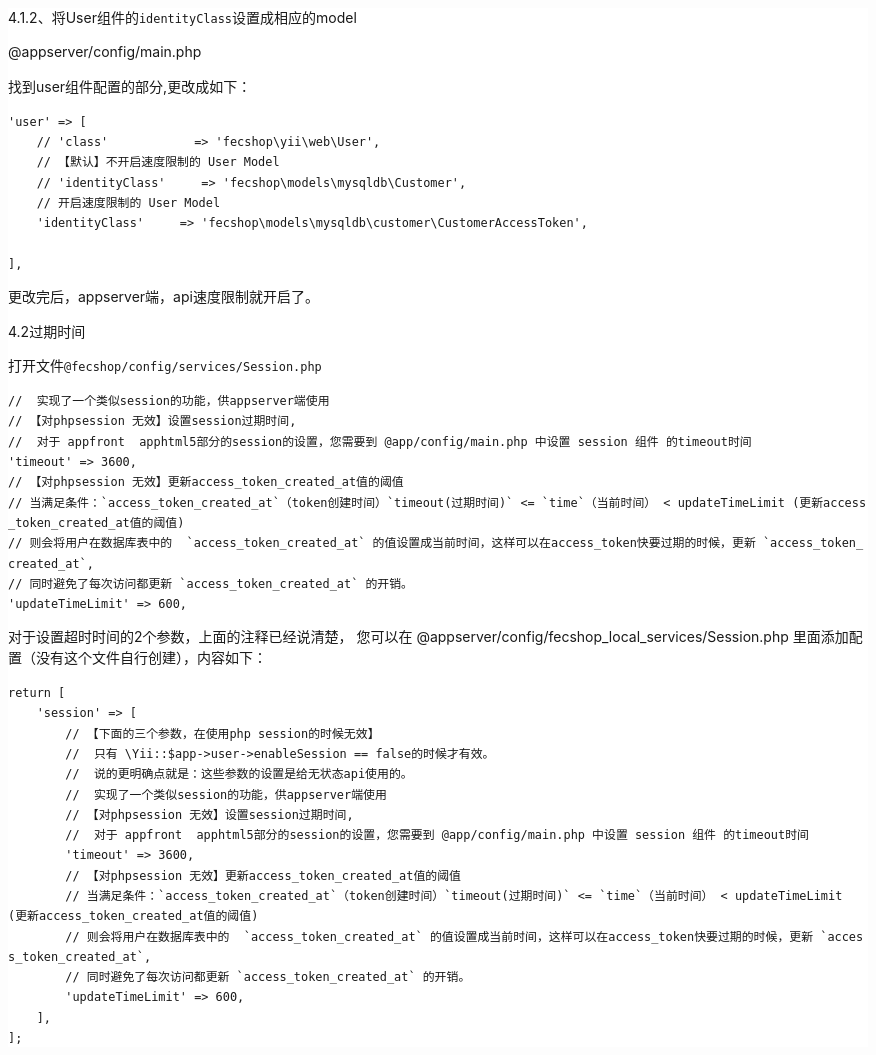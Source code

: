 4.1.2、将User组件的`identityClass`设置成相应的model

@appserver/config/main.php

找到user组件配置的部分,更改成如下：

```
'user' => [
    // 'class'            => 'fecshop\yii\web\User',
    // 【默认】不开启速度限制的 User Model
    // 'identityClass'     => 'fecshop\models\mysqldb\Customer',
    // 开启速度限制的 User Model
    'identityClass'     => 'fecshop\models\mysqldb\customer\CustomerAccessToken',
    
],
```

更改完后，appserver端，api速度限制就开启了。


4.2过期时间

打开文件`@fecshop/config/services/Session.php`

```
//  实现了一个类似session的功能，供appserver端使用
// 【对phpsession 无效】设置session过期时间,
//  对于 appfront  apphtml5部分的session的设置，您需要到 @app/config/main.php 中设置 session 组件 的timeout时间
'timeout' => 3600,
// 【对phpsession 无效】更新access_token_created_at值的阈值
// 当满足条件：`access_token_created_at`（token创建时间）`timeout(过期时间)` <= `time`（当前时间） < updateTimeLimit (更新access_token_created_at值的阈值)
// 则会将用户在数据库表中的  `access_token_created_at` 的值设置成当前时间，这样可以在access_token快要过期的时候，更新 `access_token_created_at`,
// 同时避免了每次访问都更新 `access_token_created_at` 的开销。
'updateTimeLimit' => 600,

```

对于设置超时时间的2个参数，上面的注释已经说清楚，
您可以在 @appserver/config/fecshop_local_services/Session.php 里面添加配置（没有这个文件自行创建），内容如下：

```
return [
    'session' => [
        // 【下面的三个参数，在使用php session的时候无效】
        //  只有 \Yii::$app->user->enableSession == false的时候才有效。
        //  说的更明确点就是：这些参数的设置是给无状态api使用的。
        //  实现了一个类似session的功能，供appserver端使用
        // 【对phpsession 无效】设置session过期时间,
        //  对于 appfront  apphtml5部分的session的设置，您需要到 @app/config/main.php 中设置 session 组件 的timeout时间
        'timeout' => 3600,
        // 【对phpsession 无效】更新access_token_created_at值的阈值
        // 当满足条件：`access_token_created_at`（token创建时间）`timeout(过期时间)` <= `time`（当前时间） < updateTimeLimit (更新access_token_created_at值的阈值)
        // 则会将用户在数据库表中的  `access_token_created_at` 的值设置成当前时间，这样可以在access_token快要过期的时候，更新 `access_token_created_at`,
        // 同时避免了每次访问都更新 `access_token_created_at` 的开销。
        'updateTimeLimit' => 600,
    ],
];

```
